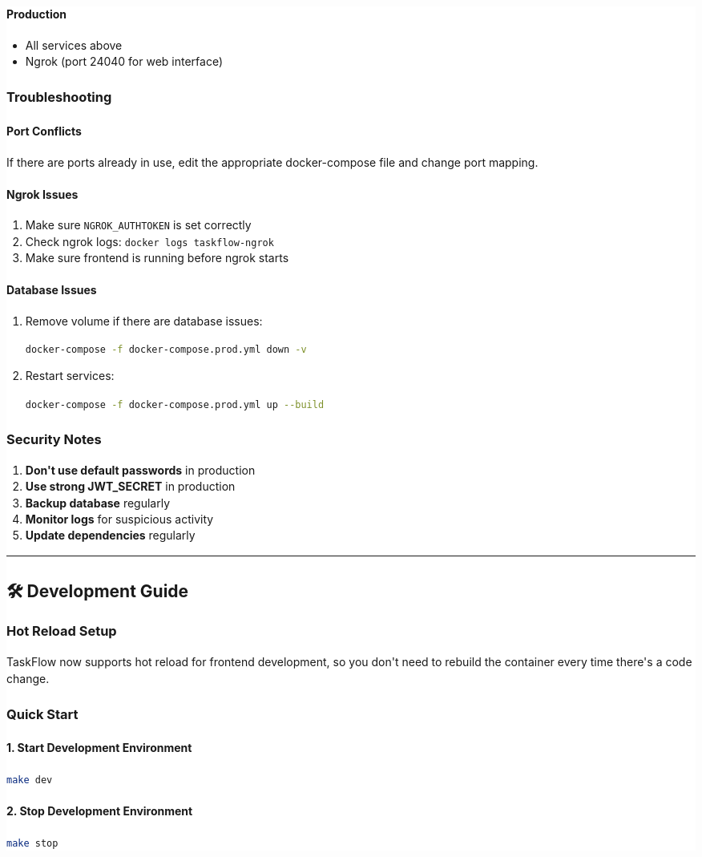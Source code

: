 #### Production
- All services above
- Ngrok (port 24040 for web interface)

### Troubleshooting

#### Port Conflicts
If there are ports already in use, edit the appropriate docker-compose file and change port mapping.

#### Ngrok Issues
1. Make sure `NGROK_AUTHTOKEN` is set correctly
2. Check ngrok logs: `docker logs taskflow-ngrok`
3. Make sure frontend is running before ngrok starts

#### Database Issues
1. Remove volume if there are database issues:
   ```bash
   docker-compose -f docker-compose.prod.yml down -v
   ```
2. Restart services:
   ```bash
   docker-compose -f docker-compose.prod.yml up --build
   ```

### Security Notes

1. **Don't use default passwords** in production
2. **Use strong JWT_SECRET** in production
3. **Backup database** regularly
4. **Monitor logs** for suspicious activity
5. **Update dependencies** regularly

---

## 🛠️ Development Guide

### Hot Reload Setup

TaskFlow now supports hot reload for frontend development, so you don't need to rebuild the container every time there's a code change.

### Quick Start

#### 1. Start Development Environment
```bash
make dev
```

#### 2. Stop Development Environment
```bash
make stop
```

